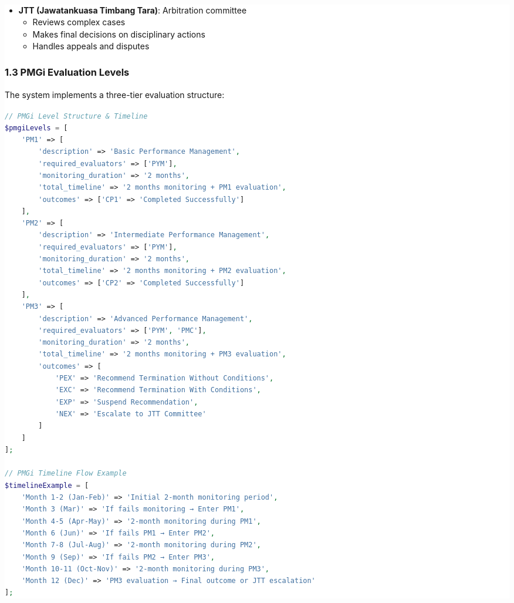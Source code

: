- **JTT (Jawatankuasa Timbang Tara)**: Arbitration committee
  - Reviews complex cases
  - Makes final decisions on disciplinary actions
  - Handles appeals and disputes

### 1.3 PMGi Evaluation Levels

The system implements a three-tier evaluation structure:

```php
// PMGi Level Structure & Timeline
$pmgiLevels = [
    'PM1' => [
        'description' => 'Basic Performance Management',
        'required_evaluators' => ['PYM'],
        'monitoring_duration' => '2 months',
        'total_timeline' => '2 months monitoring + PM1 evaluation',
        'outcomes' => ['CP1' => 'Completed Successfully']
    ],
    'PM2' => [
        'description' => 'Intermediate Performance Management', 
        'required_evaluators' => ['PYM'],
        'monitoring_duration' => '2 months',
        'total_timeline' => '2 months monitoring + PM2 evaluation',
        'outcomes' => ['CP2' => 'Completed Successfully']
    ],
    'PM3' => [
        'description' => 'Advanced Performance Management',
        'required_evaluators' => ['PYM', 'PMC'],
        'monitoring_duration' => '2 months',
        'total_timeline' => '2 months monitoring + PM3 evaluation',
        'outcomes' => [
            'PEX' => 'Recommend Termination Without Conditions',
            'EXC' => 'Recommend Termination With Conditions', 
            'EXP' => 'Suspend Recommendation',
            'NEX' => 'Escalate to JTT Committee'
        ]
    ]
];

// PMGi Timeline Flow Example
$timelineExample = [
    'Month 1-2 (Jan-Feb)' => 'Initial 2-month monitoring period',
    'Month 3 (Mar)' => 'If fails monitoring → Enter PM1',
    'Month 4-5 (Apr-May)' => '2-month monitoring during PM1',
    'Month 6 (Jun)' => 'If fails PM1 → Enter PM2', 
    'Month 7-8 (Jul-Aug)' => '2-month monitoring during PM2',
    'Month 9 (Sep)' => 'If fails PM2 → Enter PM3',
    'Month 10-11 (Oct-Nov)' => '2-month monitoring during PM3',
    'Month 12 (Dec)' => 'PM3 evaluation → Final outcome or JTT escalation'
];
```

